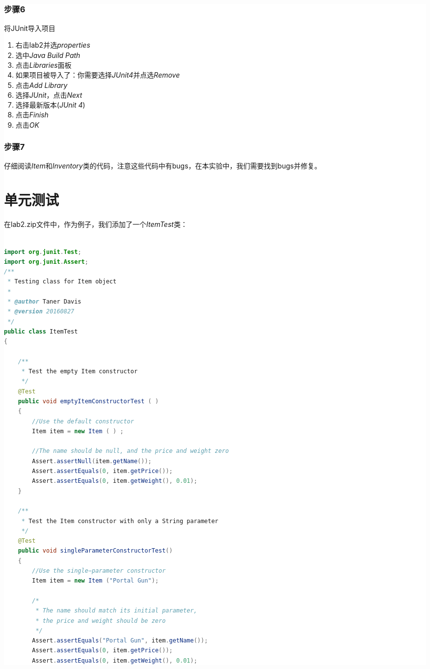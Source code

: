 ### 步骤6
将JUnit导入项目
1. 右击lab2并选*properties*
2. 选中*Java Build Path*
3. 点击*Libraries*面板
4. 如果项目被导入了：你需要选择*JUnit4*并点选*Remove*
5. 点击*Add Library*
6. 选择*JUnit*，点击*Next*
7. 选择最新版本(*JUnit 4*)
8. 点击*Finish*
9. 点击*OK*

### 步骤7
仔细阅读*Item*和*Inventory*类的代码，注意这些代码中有bugs，在本实验中，我们需要找到bugs并修复。

# 单元测试
在lab2.zip文件中，作为例子，我们添加了一个*ItemTest*类：

```java

import org.junit.Test;
import org.junit.Assert;
/**
 * Testing class for Item object
 *
 * @author Taner Davis
 * @version 20160827
 */
public class ItemTest
{

    /**
     * Test the empty Item constructor
     */
    @Test
    public void emptyItemConstructorTest ( )
    {
        //Use the default constructor
        Item item = new Item ( ) ;

        //The name should be null, and the price and weight zero
        Assert.assertNull(item.getName());
        Assert.assertEquals(0, item.getPrice());
        Assert.assertEquals(0, item.getWeight(), 0.01);
    }

    /**
     * Test the Item constructor with only a String parameter
     */
    @Test
    public void singleParameterConstructorTest()
    {
        //Use the single−parameter constructor
        Item item = new Item ("Portal Gun");

        /*
         * The name should match its initial parameter,
         * the price and weight should be zero
         */
        Assert.assertEquals("Portal Gun", item.getName());
        Assert.assertEquals(0, item.getPrice());
        Assert.assertEquals(0, item.getWeight(), 0.01);
```